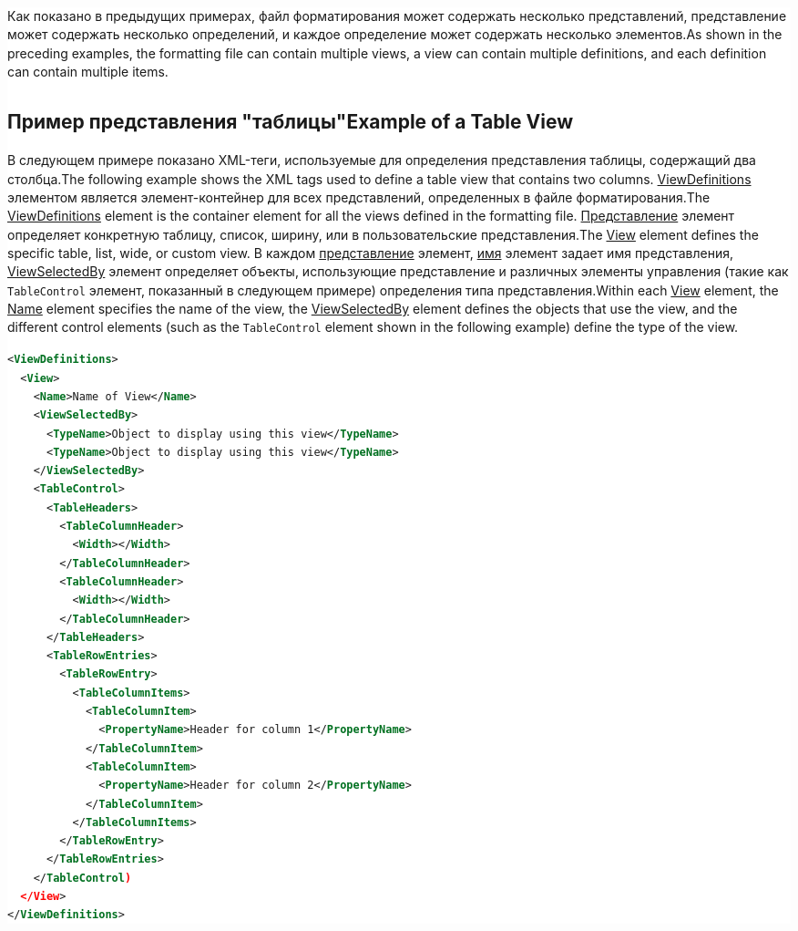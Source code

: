 <span data-ttu-id="724f6-154">Как показано в предыдущих примерах, файл форматирования может содержать несколько представлений, представление может содержать несколько определений, и каждое определение может содержать несколько элементов.</span><span class="sxs-lookup"><span data-stu-id="724f6-154">As shown in the preceding examples, the formatting file can contain multiple views, a view can contain multiple definitions, and each definition can contain multiple items.</span></span>

## <a name="example-of-a-table-view"></a><span data-ttu-id="724f6-155">Пример представления "таблицы"</span><span class="sxs-lookup"><span data-stu-id="724f6-155">Example of a Table View</span></span>

<span data-ttu-id="724f6-156">В следующем примере показано XML-теги, используемые для определения представления таблицы, содержащий два столбца.</span><span class="sxs-lookup"><span data-stu-id="724f6-156">The following example shows the XML tags used to define a table view that contains two columns.</span></span> <span data-ttu-id="724f6-157">[ViewDefinitions](./viewdefinitions-element-format.md) элементом является элемент-контейнер для всех представлений, определенных в файле форматирования.</span><span class="sxs-lookup"><span data-stu-id="724f6-157">The [ViewDefinitions](./viewdefinitions-element-format.md) element is the container element for all the views defined in the formatting file.</span></span> <span data-ttu-id="724f6-158">[Представление](./view-element-format.md) элемент определяет конкретную таблицу, список, ширину, или в пользовательские представления.</span><span class="sxs-lookup"><span data-stu-id="724f6-158">The [View](./view-element-format.md) element defines the specific table, list, wide, or custom view.</span></span> <span data-ttu-id="724f6-159">В каждом [представление](./view-element-format.md) элемент, [имя](./name-element-for-view-format.md) элемент задает имя представления, [ViewSelectedBy](./viewselectedby-element-format.md) элемент определяет объекты, использующие представление и различных элементы управления (такие как `TableControl` элемент, показанный в следующем примере) определения типа представления.</span><span class="sxs-lookup"><span data-stu-id="724f6-159">Within each [View](./view-element-format.md) element, the [Name](./name-element-for-view-format.md) element specifies the name of the view, the [ViewSelectedBy](./viewselectedby-element-format.md) element defines the objects that use the view, and the different control elements (such as the `TableControl` element shown in the following example) define the type of the view.</span></span>

```xml
<ViewDefinitions>
  <View>
    <Name>Name of View</Name>
    <ViewSelectedBy>
      <TypeName>Object to display using this view</TypeName>
      <TypeName>Object to display using this view</TypeName>
    </ViewSelectedBy>
    <TableControl>
      <TableHeaders>
        <TableColumnHeader>
          <Width></Width>
        </TableColumnHeader>
        <TableColumnHeader>
          <Width></Width>
        </TableColumnHeader>
      </TableHeaders>
      <TableRowEntries>
        <TableRowEntry>
          <TableColumnItems>
            <TableColumnItem>
              <PropertyName>Header for column 1</PropertyName>
            </TableColumnItem>
            <TableColumnItem>
              <PropertyName>Header for column 2</PropertyName>
            </TableColumnItem>
          </TableColumnItems>
        </TableRowEntry>
      </TableRowEntries>
    </TableControl)
  </View>
</ViewDefinitions>
```